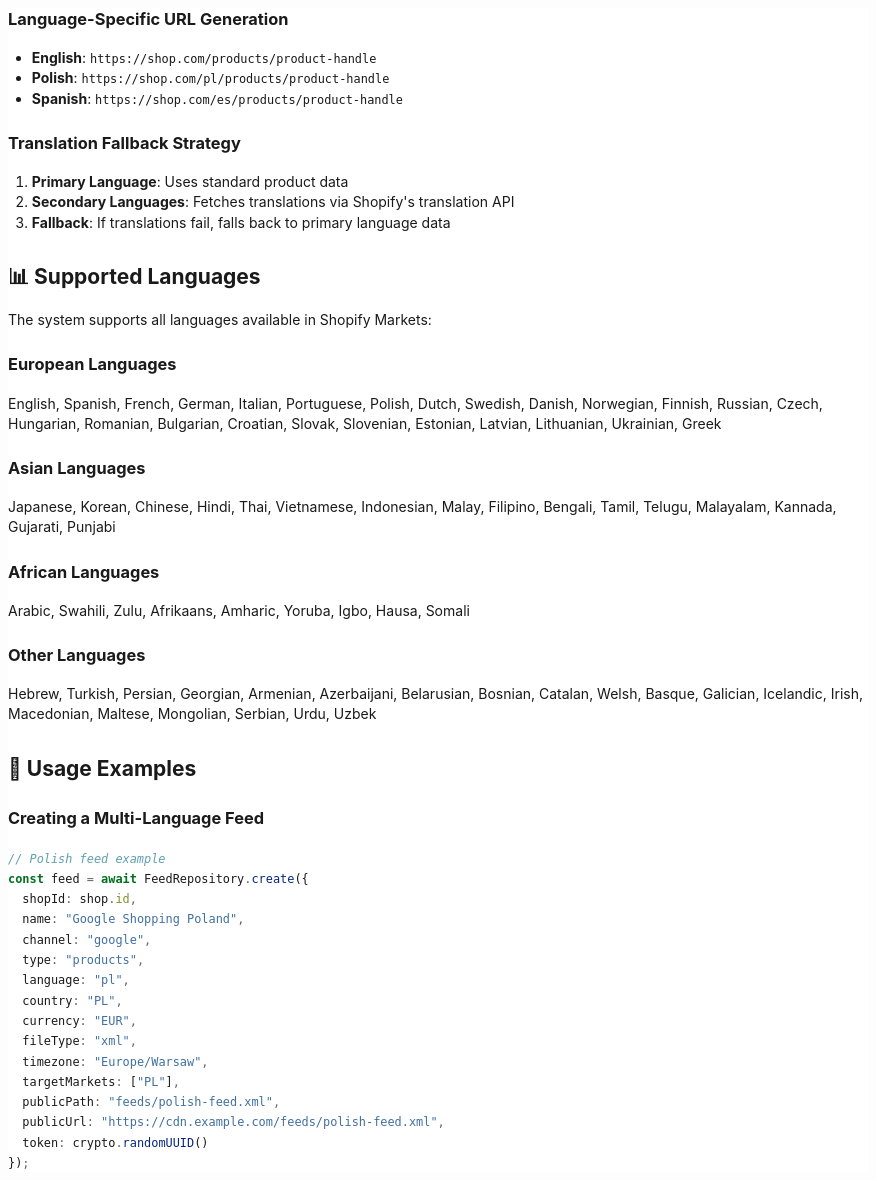 ### Language-Specific URL Generation
- **English**: `https://shop.com/products/product-handle`
- **Polish**: `https://shop.com/pl/products/product-handle`
- **Spanish**: `https://shop.com/es/products/product-handle`

### Translation Fallback Strategy
1. **Primary Language**: Uses standard product data
2. **Secondary Languages**: Fetches translations via Shopify's translation API
3. **Fallback**: If translations fail, falls back to primary language data

## 📊 Supported Languages

The system supports all languages available in Shopify Markets:

### European Languages
English, Spanish, French, German, Italian, Portuguese, Polish, Dutch, Swedish, Danish, Norwegian, Finnish, Russian, Czech, Hungarian, Romanian, Bulgarian, Croatian, Slovak, Slovenian, Estonian, Latvian, Lithuanian, Ukrainian, Greek

### Asian Languages
Japanese, Korean, Chinese, Hindi, Thai, Vietnamese, Indonesian, Malay, Filipino, Bengali, Tamil, Telugu, Malayalam, Kannada, Gujarati, Punjabi

### African Languages
Arabic, Swahili, Zulu, Afrikaans, Amharic, Yoruba, Igbo, Hausa, Somali

### Other Languages
Hebrew, Turkish, Persian, Georgian, Armenian, Azerbaijani, Belarusian, Bosnian, Catalan, Welsh, Basque, Galician, Icelandic, Irish, Macedonian, Maltese, Mongolian, Serbian, Urdu, Uzbek

## 🚀 Usage Examples

### Creating a Multi-Language Feed
```typescript
// Polish feed example
const feed = await FeedRepository.create({
  shopId: shop.id,
  name: "Google Shopping Poland",
  channel: "google",
  type: "products",
  language: "pl",
  country: "PL",
  currency: "EUR",
  fileType: "xml",
  timezone: "Europe/Warsaw",
  targetMarkets: ["PL"],
  publicPath: "feeds/polish-feed.xml",
  publicUrl: "https://cdn.example.com/feeds/polish-feed.xml",
  token: crypto.randomUUID()
});
```

